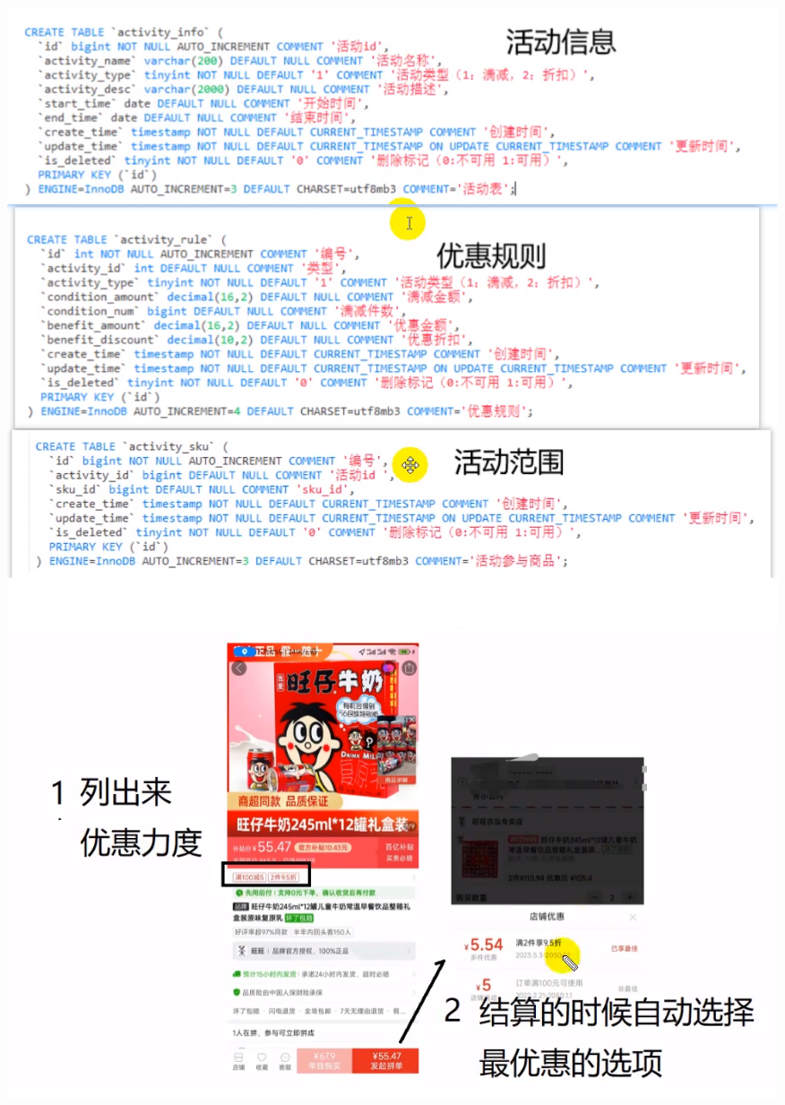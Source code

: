 ![](../../../%E7%AC%94%E8%AE%B0%E5%9B%BE%E7%89%87/Java/%E9%A1%B9%E7%9B%AE/%E5%B0%9A%E4%B8%8A%E4%BC%98%E9%80%89/%E8%90%A5%E9%94%80%E6%B4%BB%E5%8A%A8.png)

​    

![](../../../%E7%AC%94%E8%AE%B0%E5%9B%BE%E7%89%87/Java/%E9%A1%B9%E7%9B%AE/%E5%B0%9A%E4%B8%8A%E4%BC%98%E9%80%89/%E4%BC%98%E6%83%A0%E5%8A%9B%E5%BA%A6.png)
